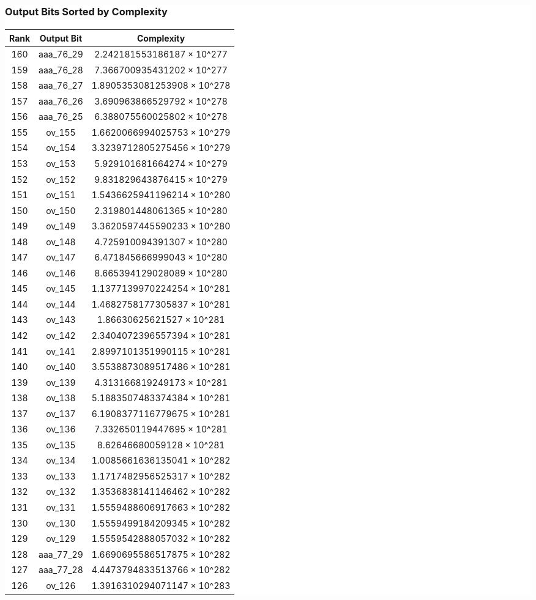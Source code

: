 ### Output Bits Sorted by Complexity

| Rank | Output Bit | Complexity |
|:----:|:----------:|:----------:|
| 160 | aaa_76_29 | 2.242181553186187 × 10^277 |
| 159 | aaa_76_28 | 7.366700935431202 × 10^277 |
| 158 | aaa_76_27 | 1.8905353081253908 × 10^278 |
| 157 | aaa_76_26 | 3.690963866529792 × 10^278 |
| 156 | aaa_76_25 | 6.388075560025802 × 10^278 |
| 155 | ov_155 | 1.6620066994025753 × 10^279 |
| 154 | ov_154 | 3.3239712805275456 × 10^279 |
| 153 | ov_153 | 5.929101681664274 × 10^279 |
| 152 | ov_152 | 9.831829643876415 × 10^279 |
| 151 | ov_151 | 1.5436625941196214 × 10^280 |
| 150 | ov_150 | 2.319801448061365 × 10^280 |
| 149 | ov_149 | 3.3620597445590233 × 10^280 |
| 148 | ov_148 | 4.725910094391307 × 10^280 |
| 147 | ov_147 | 6.471845666999043 × 10^280 |
| 146 | ov_146 | 8.665394129028089 × 10^280 |
| 145 | ov_145 | 1.1377139970224254 × 10^281 |
| 144 | ov_144 | 1.4682758177305837 × 10^281 |
| 143 | ov_143 | 1.86630625621527 × 10^281 |
| 142 | ov_142 | 2.3404072396557394 × 10^281 |
| 141 | ov_141 | 2.8997101351990115 × 10^281 |
| 140 | ov_140 | 3.5538873089517486 × 10^281 |
| 139 | ov_139 | 4.313166819249173 × 10^281 |
| 138 | ov_138 | 5.1883507483374384 × 10^281 |
| 137 | ov_137 | 6.1908377116779675 × 10^281 |
| 136 | ov_136 | 7.332650119447695 × 10^281 |
| 135 | ov_135 | 8.62646680059128 × 10^281 |
| 134 | ov_134 | 1.0085661636135041 × 10^282 |
| 133 | ov_133 | 1.1717482956525317 × 10^282 |
| 132 | ov_132 | 1.3536838141146462 × 10^282 |
| 131 | ov_131 | 1.5559488606917663 × 10^282 |
| 130 | ov_130 | 1.5559499184209345 × 10^282 |
| 129 | ov_129 | 1.5559542888057032 × 10^282 |
| 128 | aaa_77_29 | 1.6690695586517875 × 10^282 |
| 127 | aaa_77_28 | 4.4473794833513766 × 10^282 |
| 126 | ov_126 | 1.3916310294071147 × 10^283 |